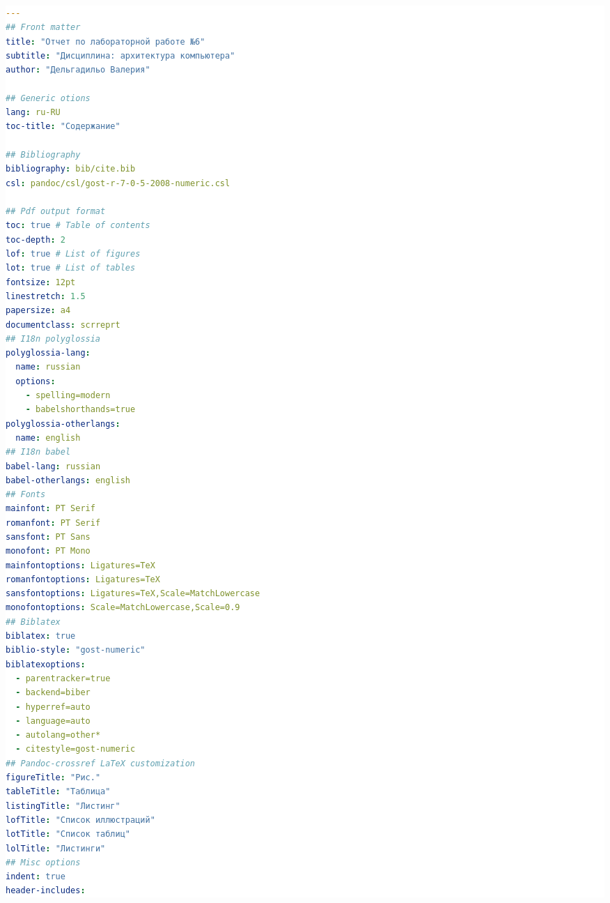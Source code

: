 ```yaml
---
## Front matter
title: "Отчет по лабораторной работе №6"
subtitle: "Дисциплина: архитектура компьютера"
author: "Дельгадильо Валерия"

## Generic otions
lang: ru-RU
toc-title: "Содержание"

## Bibliography
bibliography: bib/cite.bib
csl: pandoc/csl/gost-r-7-0-5-2008-numeric.csl

## Pdf output format
toc: true # Table of contents
toc-depth: 2
lof: true # List of figures
lot: true # List of tables
fontsize: 12pt
linestretch: 1.5
papersize: a4
documentclass: scrreprt
## I18n polyglossia
polyglossia-lang:
  name: russian
  options:
	- spelling=modern
	- babelshorthands=true
polyglossia-otherlangs:
  name: english
## I18n babel
babel-lang: russian
babel-otherlangs: english
## Fonts
mainfont: PT Serif
romanfont: PT Serif
sansfont: PT Sans
monofont: PT Mono
mainfontoptions: Ligatures=TeX
romanfontoptions: Ligatures=TeX
sansfontoptions: Ligatures=TeX,Scale=MatchLowercase
monofontoptions: Scale=MatchLowercase,Scale=0.9
## Biblatex
biblatex: true
biblio-style: "gost-numeric"
biblatexoptions:
  - parentracker=true
  - backend=biber
  - hyperref=auto
  - language=auto
  - autolang=other*
  - citestyle=gost-numeric
## Pandoc-crossref LaTeX customization
figureTitle: "Рис."
tableTitle: "Таблица"
listingTitle: "Листинг"
lofTitle: "Список иллюстраций"
lotTitle: "Список таблиц"
lolTitle: "Листинги"
## Misc options
indent: true
header-includes:
```